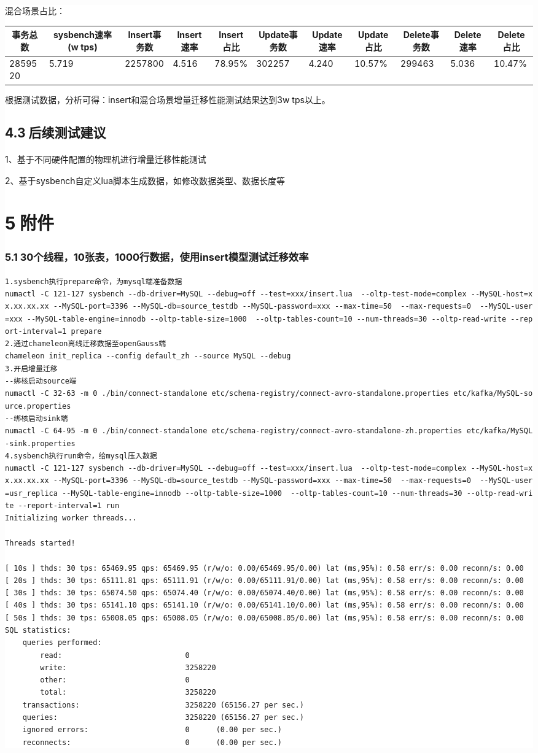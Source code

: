 混合场景占比：

| 事务总数 | sysbench速率(w tps) | Insert事务数 | Insert速率 | Insert占比 | Update事务数 | Update速率 | Update占比 | Delete事务数 | Delete速率 | Delete占比 |
| -------- | ------------------- | ------------ | ---------- | ---------- | ------------ | ---------- | ---------- | ------------ | ---------- | ---------- |
| 2859520  | 5.719               | 2257800      | 4.516      | 78.95%     | 302257       | 4.240      | 10.57%     | 299463       | 5.036      | 10.47%     |

根据测试数据，分析可得：insert和混合场景增量迁移性能测试结果达到3w tps以上。

## 4.3 后续测试建议

1、基于不同硬件配置的物理机进行增量迁移性能测试

2、基于sysbench自定义lua脚本生成数据，如修改数据类型、数据长度等

# 5 附件

### 5.1 30个线程，10张表，1000行数据，使用insert模型测试迁移效率

```shell
1.sysbench执行prepare命令，为mysql端准备数据
numactl -C 121-127 sysbench --db-driver=MySQL --debug=off --test=xxx/insert.lua  --oltp-test-mode=complex --MySQL-host=xx.xx.xx.xx --MySQL-port=3396 --MySQL-db=source_testdb --MySQL-password=xxx --max-time=50  --max-requests=0  --MySQL-user=xxx --MySQL-table-engine=innodb --oltp-table-size=1000  --oltp-tables-count=10 --num-threads=30 --oltp-read-write --report-interval=1 prepare
2.通过chameleon离线迁移数据至openGauss端
chameleon init_replica --config default_zh --source MySQL --debug
3.开启增量迁移
--绑核启动source端
numactl -C 32-63 -m 0 ./bin/connect-standalone etc/schema-registry/connect-avro-standalone.properties etc/kafka/MySQL-source.properties
--绑核启动sink端
numactl -C 64-95 -m 0 ./bin/connect-standalone etc/schema-registry/connect-avro-standalone-zh.properties etc/kafka/MySQL-sink.properties
4.sysbench执行run命令，给mysql压入数据
numactl -C 121-127 sysbench --db-driver=MySQL --debug=off --test=xxx/insert.lua  --oltp-test-mode=complex --MySQL-host=xx.xx.xx.xx --MySQL-port=3396 --MySQL-db=source_testdb --MySQL-password=xxx --max-time=50  --max-requests=0  --MySQL-user=usr_replica --MySQL-table-engine=innodb --oltp-table-size=1000  --oltp-tables-count=10 --num-threads=30 --oltp-read-write --report-interval=1 run
Initializing worker threads...

Threads started!

[ 10s ] thds: 30 tps: 65469.95 qps: 65469.95 (r/w/o: 0.00/65469.95/0.00) lat (ms,95%): 0.58 err/s: 0.00 reconn/s: 0.00
[ 20s ] thds: 30 tps: 65111.81 qps: 65111.91 (r/w/o: 0.00/65111.91/0.00) lat (ms,95%): 0.58 err/s: 0.00 reconn/s: 0.00
[ 30s ] thds: 30 tps: 65074.50 qps: 65074.40 (r/w/o: 0.00/65074.40/0.00) lat (ms,95%): 0.58 err/s: 0.00 reconn/s: 0.00
[ 40s ] thds: 30 tps: 65141.10 qps: 65141.10 (r/w/o: 0.00/65141.10/0.00) lat (ms,95%): 0.58 err/s: 0.00 reconn/s: 0.00
[ 50s ] thds: 30 tps: 65008.05 qps: 65008.05 (r/w/o: 0.00/65008.05/0.00) lat (ms,95%): 0.58 err/s: 0.00 reconn/s: 0.00
SQL statistics:
    queries performed:
        read:                            0
        write:                           3258220
        other:                           0
        total:                           3258220
    transactions:                        3258220 (65156.27 per sec.)
    queries:                             3258220 (65156.27 per sec.)
    ignored errors:                      0      (0.00 per sec.)
    reconnects:                          0      (0.00 per sec.)

```